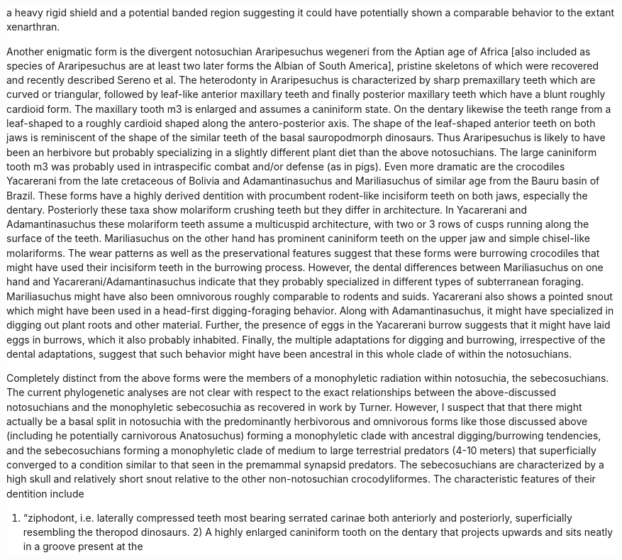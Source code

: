 a heavy rigid shield and a potential banded region suggesting it could
have potentially shown a comparable behavior to the extant xenarthran.

Another enigmatic form is the divergent notosuchian Araripesuchus
wegeneri from the Aptian age of Africa \[also included as species of
Araripesuchus are at least two later forms the Albian of South
America\], pristine skeletons of which were recovered and recently
described Sereno et al. The heterodonty in Araripesuchus is
characterized by sharp premaxillary teeth which are curved or
triangular, followed by leaf-like anterior maxillary teeth and finally
posterior maxillary teeth which have a blunt roughly cardioid form. The
maxillary tooth m3 is enlarged and assumes a caniniform state. On the
dentary likewise the teeth range from a leaf-shaped to a roughly
cardioid shaped along the antero-posterior axis. The shape of the
leaf-shaped anterior teeth on both jaws is reminiscent of the shape of
the similar teeth of the basal sauropodmorph dinosaurs. Thus
Araripesuchus is likely to have been an herbivore but probably
specializing in a slightly different plant diet than the above
notosuchians. The large caniniform tooth m3 was probably used in
intraspecific combat and/or defense (as in pigs). Even more dramatic are
the crocodiles Yacarerani from the late cretaceous of Bolivia and
Adamantinasuchus and Mariliasuchus of similar age from the Bauru basin
of Brazil. These forms have a highly derived dentition with procumbent
rodent-like incisiform teeth on both jaws, especially the dentary.
Posteriorly these taxa show molariform crushing teeth but they differ in
architecture. In Yacarerani and Adamantinasuchus these molariform teeth
assume a multicuspid architecture, with two or 3 rows of cusps running
along the surface of the teeth. Mariliasuchus on the other hand has
prominent caniniform teeth on the upper jaw and simple chisel-like
molariforms. The wear patterns as well as the preservational features
suggest that these forms were burrowing crocodiles that might have used
their incisiform teeth in the burrowing process. However, the dental
differences between Mariliasuchus on one hand and
Yacarerani/Adamantinasuchus indicate that they probably specialized in
different types of subterranean foraging. Mariliasuchus might have also
been omnivorous roughly comparable to rodents and suids. Yacarerani also
shows a pointed snout which might have been used in a head-first
digging-foraging behavior. Along with Adamantinasuchus, it might have
specialized in digging out plant roots and other material. Further, the
presence of eggs in the Yacarerani burrow suggests that it might have
laid eggs in burrows, which it also probably inhabited. Finally, the
multiple adaptations for digging and burrowing, irrespective of the
dental adaptations, suggest that such behavior might have been ancestral
in this whole clade of within the notosuchians.

Completely distinct from the above forms were the members of a
monophyletic radiation within notosuchia, the sebecosuchians. The
current phylogenetic analyses are not clear with respect to the exact
relationships between the above-discussed notosuchians and the
monophyletic sebecosuchia as recovered in work by Turner. However, I
suspect that that there might actually be a basal split in notosuchia
with the predominantly herbivorous and omnivorous forms like those
discussed above (including he potentially carnivorous Anatosuchus)
forming a monophyletic clade with ancestral digging/burrowing
tendencies, and the sebecosuchians forming a monophyletic clade of
medium to large terrestrial predators (4-10 meters) that superficially
converged to a condition similar to that seen in the premammal synapsid
predators. The sebecosuchians are characterized by a high skull and
relatively short snout relative to the other non-notosuchian
crocodyliformes. The characteristic features of their dentition include
1) “ziphodont, i.e. laterally compressed teeth most bearing serrated
carinae both anteriorly and posteriorly, superficially resembling the
theropod dinosaurs. 2) A highly enlarged caniniform tooth on the dentary
that projects upwards and sits neatly in a groove present at the